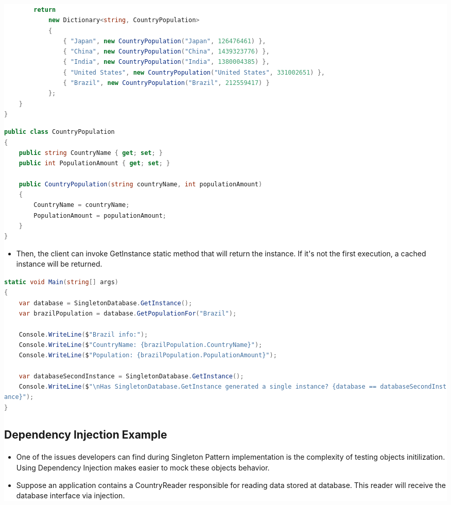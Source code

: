 ```csharp
        return
            new Dictionary<string, CountryPopulation>
            {
                { "Japan", new CountryPopulation("Japan", 126476461) },
                { "China", new CountryPopulation("China", 1439323776) },
                { "India", new CountryPopulation("India", 1380004385) },
                { "United States", new CountryPopulation("United States", 331002651) },
                { "Brazil", new CountryPopulation("Brazil", 212559417) }
            };
    }
}
```
```csharp
public class CountryPopulation
{
    public string CountryName { get; set; }
    public int PopulationAmount { get; set; }

    public CountryPopulation(string countryName, int populationAmount)
    {
        CountryName = countryName;
        PopulationAmount = populationAmount;
    }
}
```

- Then, the client can invoke GetInstance static method that will return the instance. If it's not the first execution, a cached instance will be returned.

```csharp
static void Main(string[] args)
{
    var database = SingletonDatabase.GetInstance();
    var brazilPopulation = database.GetPopulationFor("Brazil");

    Console.WriteLine($"Brazil info:");
    Console.WriteLine($"CountryName: {brazilPopulation.CountryName}");
    Console.WriteLine($"Population: {brazilPopulation.PopulationAmount}");

    var databaseSecondInstance = SingletonDatabase.GetInstance();
    Console.WriteLine($"\nHas SingletonDatabase.GetInstance generated a single instance? {database == databaseSecondInstance}");
}
```

## Dependency Injection Example

- One of the issues developers can find during Singleton Pattern implementation is the complexity of testing objects initilization. Using Dependency Injection makes easier to mock these objects behavior.

- Suppose an application contains a CountryReader responsible for reading data stored at database. This reader will receive the database interface via injection.
